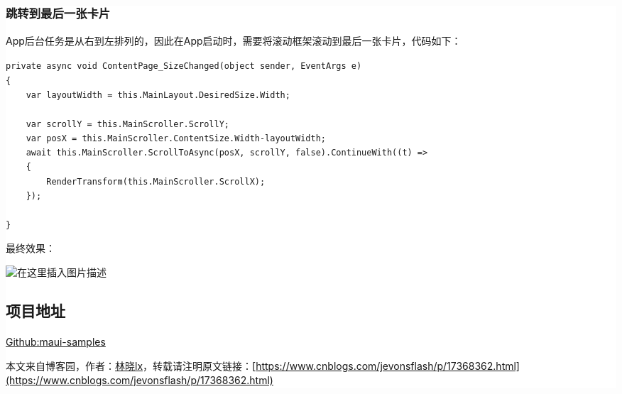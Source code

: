 
### 跳转到最后一张卡片

App后台任务是从右到左排列的，因此在App启动时，需要将滚动框架滚动到最后一张卡片，代码如下：

    private async void ContentPage_SizeChanged(object sender, EventArgs e)
    {
        var layoutWidth = this.MainLayout.DesiredSize.Width;
    
        var scrollY = this.MainScroller.ScrollY;
        var posX = this.MainScroller.ContentSize.Width-layoutWidth;
        await this.MainScroller.ScrollToAsync(posX, scrollY, false).ContinueWith((t) =>
        {
            RenderTransform(this.MainScroller.ScrollX);
        });
    
    }
    

最终效果：

![在这里插入图片描述](https://img2023.cnblogs.com/blog/644861/202305/644861-20230502214529013-192197505.gif)

项目地址
----

[Github:maui-samples](https://github.com/jevonsflash/maui-samples)

本文来自博客园，作者：[林晓lx](https://www.cnblogs.com/jevonsflash/)，转载请注明原文链接：[https://www.cnblogs.com/jevonsflash/p/17368362.html](https://www.cnblogs.com/jevonsflash/p/17368362.html)